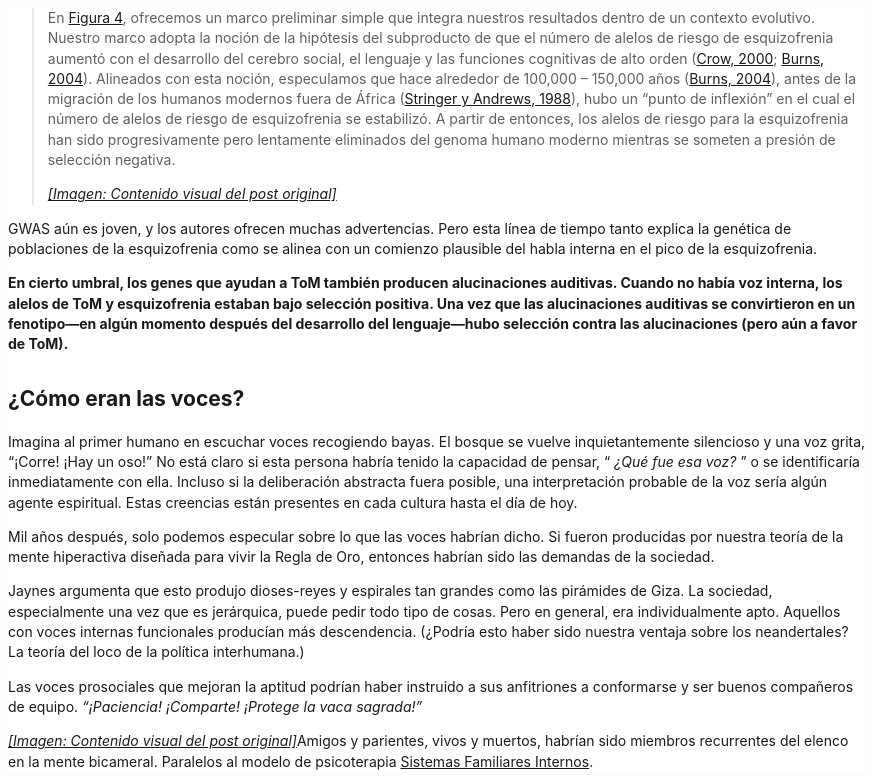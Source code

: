 > En [Figura 4](https://www.frontiersin.org/articles/10.3389/fgene.2019.00389/full#F4), ofrecemos un marco preliminar simple que integra nuestros resultados dentro de un contexto evolutivo. Nuestro marco adopta la noción de la hipótesis del subproducto de que el número de alelos de riesgo de esquizofrenia aumentó con el desarrollo del cerebro social, el lenguaje y las funciones cognitivas de alto orden ([Crow, 2000](https://www.frontiersin.org/articles/10.3389/fgene.2019.00389/full#B7); [Burns, 2004](https://www.frontiersin.org/articles/10.3389/fgene.2019.00389/full#B4)). Alineados con esta noción, especulamos que hace alrededor de 100,000 – 150,000 años ([Burns, 2004](https://www.frontiersin.org/articles/10.3389/fgene.2019.00389/full#B4)), antes de la migración de los humanos modernos fuera de África ([Stringer y Andrews, 1988](https://www.frontiersin.org/articles/10.3389/fgene.2019.00389/full#B23)), hubo un “punto de inflexión” en el cual el número de alelos de riesgo de esquizofrenia se estabilizó. A partir de entonces, los alelos de riesgo para la esquizofrenia han sido progresivamente pero lentamente eliminados del genoma humano moderno mientras se someten a presión de selección negativa.
> 
> [*[Imagen: Contenido visual del post original]*](https://substackcdn.com/image/fetch/$s_!lErE!,f_auto,q_auto:good,fl_progressive:steep/https%3A%2F%2Fbucketeer-e05bbc84-baa3-437e-9518-adb32be77984.s3.amazonaws.com%2Fpublic%2Fimages%2Fbcf96ee6-ac85-42c1-8ce9-ff1d735a5d76_1655x642.jpeg)

GWAS aún es joven, y los autores ofrecen muchas advertencias. Pero esta línea de tiempo tanto explica la genética de poblaciones de la esquizofrenia como se alinea con un comienzo plausible del habla interna en el pico de la esquizofrenia. 

**En cierto umbral, los genes que ayudan a ToM también producen alucinaciones auditivas. Cuando no había voz interna, los alelos de ToM y esquizofrenia estaban bajo selección positiva. Una vez que las alucinaciones auditivas se convirtieron en un fenotipo—en algún momento después del desarrollo del lenguaje—hubo selección contra las alucinaciones (pero aún a favor de ToM).**

## ¿Cómo eran las voces?


Imagina al primer humano en escuchar voces recogiendo bayas. El bosque se vuelve inquietantemente silencioso y una voz grita, “¡Corre! ¡Hay un oso!” No está claro si esta persona habría tenido la capacidad de pensar, “ _¿Qué fue esa voz?_ ” o se identificaría inmediatamente con ella. Incluso si la deliberación abstracta fuera posible, una interpretación probable de la voz sería algún agente espiritual. Estas creencias están presentes en cada cultura hasta el día de hoy.

Mil años después, solo podemos especular sobre lo que las voces habrían dicho. Si fueron producidas por nuestra teoría de la mente hiperactiva diseñada para vivir la Regla de Oro, entonces habrían sido las demandas de la sociedad. 

Jaynes argumenta que esto produjo dioses-reyes y espirales tan grandes como las pirámides de Giza. La sociedad, especialmente una vez que es jerárquica, puede pedir todo tipo de cosas. Pero en general, era individualmente apto. Aquellos con voces internas funcionales producían más descendencia. (¿Podría esto haber sido nuestra ventaja sobre los neandertales? La teoría del loco de la política interhumana.)

Las voces prosociales que mejoran la aptitud podrían haber instruido a sus anfitriones a conformarse y ser buenos compañeros de equipo. _“¡Paciencia! ¡Comparte! ¡Protege la vaca sagrada!”_

[ *[Imagen: Contenido visual del post original]*](https://substackcdn.com/image/fetch/$s_!MYA6!,f_auto,q_auto:good,fl_progressive:steep/https%3A%2F%2Fbucketeer-e05bbc84-baa3-437e-9518-adb32be77984.s3.amazonaws.com%2Fpublic%2Fimages%2F7f15285c-9999-4a77-a3b2-dd6a2ed28f0f_1024x1024.png)Amigos y parientes, vivos y muertos, habrían sido miembros recurrentes del elenco en la mente bicameral. Paralelos al modelo de psicoterapia [Sistemas Familiares Internos](https://en.wikipedia.org/wiki/Internal_Family_Systems_Model).


[^1]: El origen del hombre, nuevamente.
[^2]: Mantener a los físicos fuera de tu disciplina es un importante instinto de supervivencia. Nunca dejes entrar a un competidor con mejor tecnología en las puertas. La psicometría, a su crédito, trajo a LL Thurstone, un ingeniero. O más bien se unió para ayudarlo a fundar la Sociedad Psicométrica y la revista Psychometrika.
[^3]: Parece que una fuerte selección para el pensamiento abstracto funciona mejor con la selección de grupo. Las mejoras en las puntas de flecha ocurren en el marco de tiempo de siglos o milenios; el estilo es una buena manera de fechar especímenes. El inventor captura solo una fracción del aumento de aptitud de cualquier descubrimiento ya que los humanos son bastante buenos copiando tecnología superior. Como tal, ¿es toda la tribu la que se beneficia? ¿Son ellos la unidad sobre la que la evolución está seleccionando?